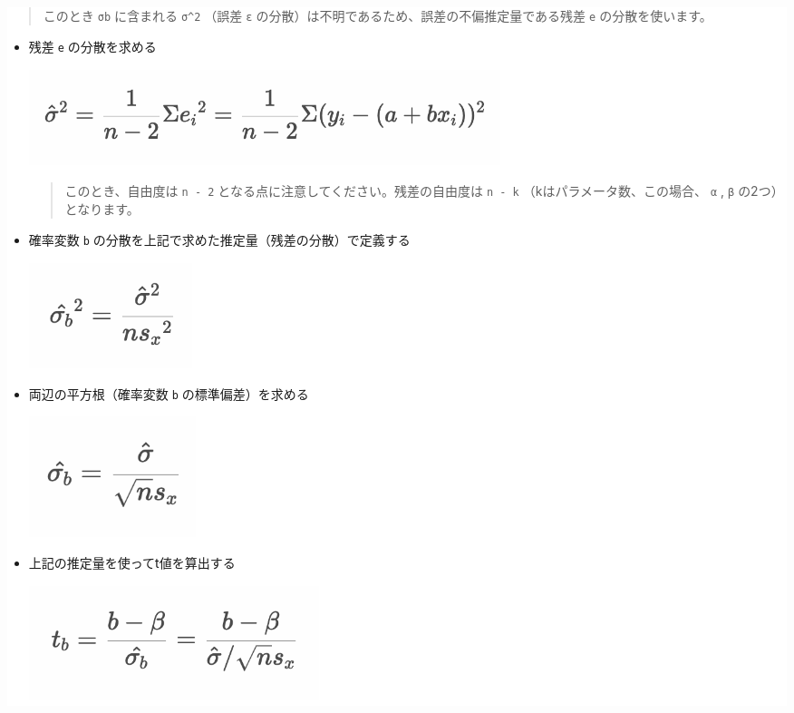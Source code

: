   > このとき `σb` に含まれる `σ^2` （誤差 `ε` の分散）は不明であるため、誤差の不偏推定量である残差 `e` の分散を使います。

* 残差 `e` の分散を求める 

  <img src="img/539.png" width="520px">

  > このとき、自由度は `n - 2` となる点に注意してください。残差の自由度は `n - k` （kはパラメータ数、この場合、 `α` , `β` の2つ）となります。

* 確率変数 `b` の分散を上記で求めた推定量（残差の分散）で定義する

  <img src="img/540.png" width="180px">

* 両辺の平方根（確率変数 `b` の標準偏差）を求める

  <img src="img/541.png" width="184px">

* 上記の推定量を使ってt値を算出する

  <img src="img/542.png" width="320px">

